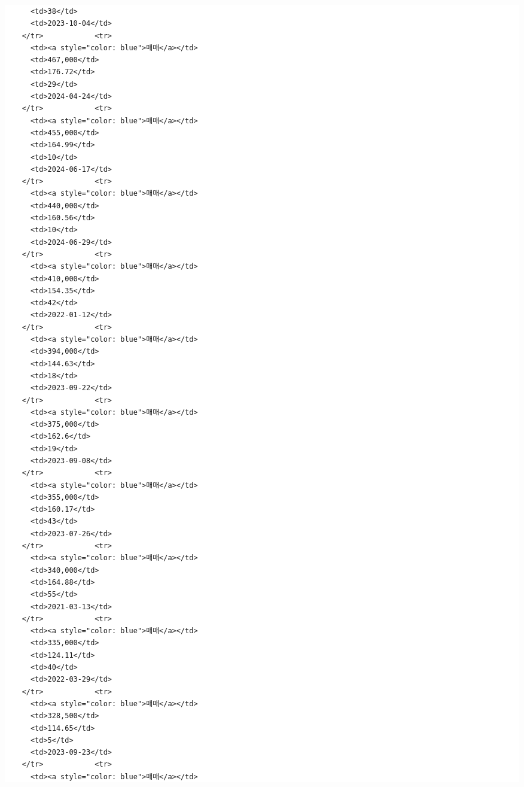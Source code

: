           <td>38</td>
          <td>2023-10-04</td>
        </tr>            <tr>
          <td><a style="color: blue">매매</a></td>
          <td>467,000</td>
          <td>176.72</td>
          <td>29</td>
          <td>2024-04-24</td>
        </tr>            <tr>
          <td><a style="color: blue">매매</a></td>
          <td>455,000</td>
          <td>164.99</td>
          <td>10</td>
          <td>2024-06-17</td>
        </tr>            <tr>
          <td><a style="color: blue">매매</a></td>
          <td>440,000</td>
          <td>160.56</td>
          <td>10</td>
          <td>2024-06-29</td>
        </tr>            <tr>
          <td><a style="color: blue">매매</a></td>
          <td>410,000</td>
          <td>154.35</td>
          <td>42</td>
          <td>2022-01-12</td>
        </tr>            <tr>
          <td><a style="color: blue">매매</a></td>
          <td>394,000</td>
          <td>144.63</td>
          <td>18</td>
          <td>2023-09-22</td>
        </tr>            <tr>
          <td><a style="color: blue">매매</a></td>
          <td>375,000</td>
          <td>162.6</td>
          <td>19</td>
          <td>2023-09-08</td>
        </tr>            <tr>
          <td><a style="color: blue">매매</a></td>
          <td>355,000</td>
          <td>160.17</td>
          <td>43</td>
          <td>2023-07-26</td>
        </tr>            <tr>
          <td><a style="color: blue">매매</a></td>
          <td>340,000</td>
          <td>164.88</td>
          <td>55</td>
          <td>2021-03-13</td>
        </tr>            <tr>
          <td><a style="color: blue">매매</a></td>
          <td>335,000</td>
          <td>124.11</td>
          <td>40</td>
          <td>2022-03-29</td>
        </tr>            <tr>
          <td><a style="color: blue">매매</a></td>
          <td>328,500</td>
          <td>114.65</td>
          <td>5</td>
          <td>2023-09-23</td>
        </tr>            <tr>
          <td><a style="color: blue">매매</a></td>